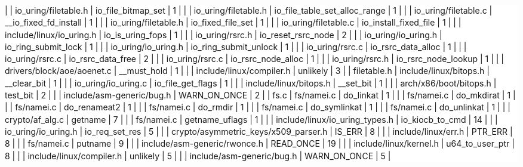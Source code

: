 | | io_uring/filetable.h | io_file_bitmap_set | 1 |
| | io_uring/filetable.h | io_file_table_set_alloc_range | 1 |
| | io_uring/filetable.c | __io_fixed_fd_install | 1 |
| | io_uring/filetable.h | io_fixed_file_set | 1 |
| | io_uring/filetable.c | io_install_fixed_file | 1 |
| | include/linux/io_uring.h | io_is_uring_fops | 1 |
| | io_uring/rsrc.h | io_reset_rsrc_node | 2 |
| | io_uring/io_uring.h | io_ring_submit_lock | 1 |
| | io_uring/io_uring.h | io_ring_submit_unlock | 1 |
| | io_uring/rsrc.c | io_rsrc_data_alloc | 1 |
| | io_uring/rsrc.c | io_rsrc_data_free | 2 |
| | io_uring/rsrc.c | io_rsrc_node_alloc | 1 |
| | io_uring/rsrc.h | io_rsrc_node_lookup | 1 |
| | drivers/block/aoe/aoenet.c | __must_hold | 1 |
| | include/linux/compiler.h | unlikely | 3 |
| filetable.h | include/linux/bitops.h | __clear_bit | 1 |
| | io_uring/io_uring.c | io_file_get_flags | 1 |
| | include/linux/bitops.h | __set_bit | 1 |
| | arch/x86/boot/bitops.h | test_bit | 2 |
| | include/asm-generic/bug.h | WARN_ON_ONCE | 2 |
| fs.c | fs/namei.c | do_linkat | 1 |
| | fs/namei.c | do_mkdirat | 1 |
| | fs/namei.c | do_renameat2 | 1 |
| | fs/namei.c | do_rmdir | 1 |
| | fs/namei.c | do_symlinkat | 1 |
| | fs/namei.c | do_unlinkat | 1 |
| | crypto/af_alg.c | getname | 7 |
| | fs/namei.c | getname_uflags | 1 |
| | include/linux/io_uring_types.h | io_kiocb_to_cmd | 14 |
| | io_uring/io_uring.h | io_req_set_res | 5 |
| | crypto/asymmetric_keys/x509_parser.h | IS_ERR | 8 |
| | include/linux/err.h | PTR_ERR | 8 |
| | fs/namei.c | putname | 9 |
| | include/asm-generic/rwonce.h | READ_ONCE | 19 |
| | include/linux/kernel.h | u64_to_user_ptr | 8 |
| | include/linux/compiler.h | unlikely | 5 |
| | include/asm-generic/bug.h | WARN_ON_ONCE | 5 |